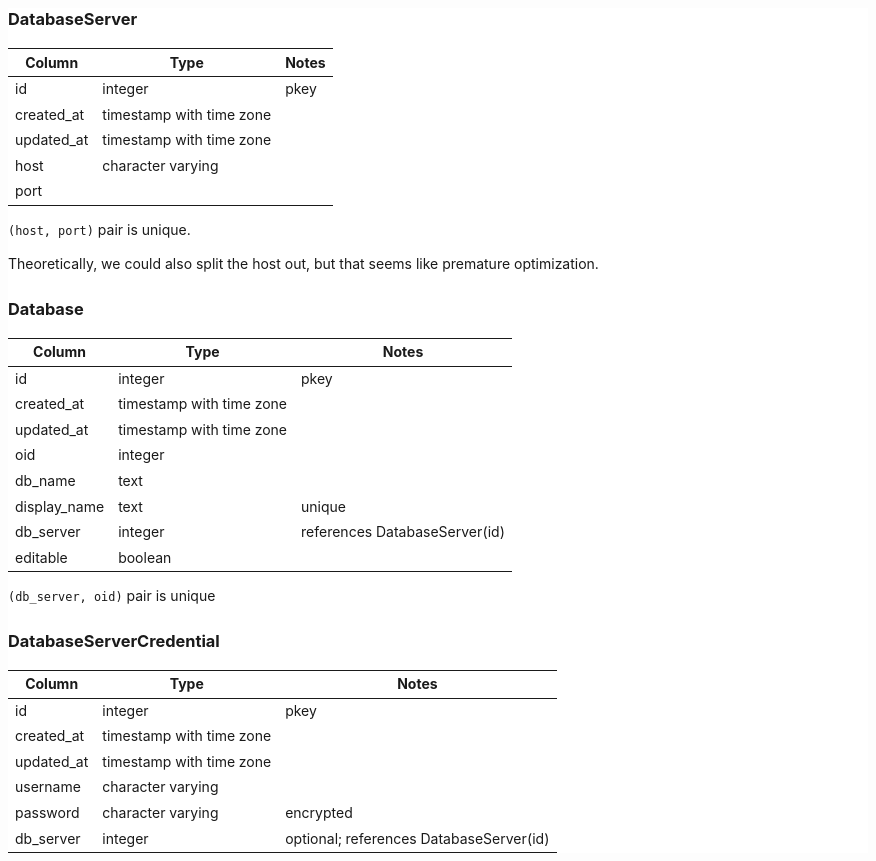 ### DatabaseServer

| Column      | Type                     | Notes                          |
|-------------|--------------------------|--------------------------------|
| id          | integer                  | pkey                           |
| created\_at | timestamp with time zone |                                |
| updated\_at | timestamp with time zone |                                |
| host        | character varying        |                                |
| port        |                          |                                |

`(host, port)` pair is unique. 

Theoretically, we could also split the host out, but that seems like premature optimization.

### Database

| Column        | Type                     | Notes                         |
|---------------|--------------------------|-------------------------------|
| id            | integer                  | pkey                          |
| created\_at   | timestamp with time zone |                               |
| updated\_at   | timestamp with time zone |                               |
| oid           | integer                  |                               |
| db\_name      | text                     |                               |
| display\_name | text                     | unique                        |
| db\_server    | integer                  | references DatabaseServer(id) |
| editable      | boolean                  |                               |

`(db_server, oid)` pair is unique

### DatabaseServerCredential

| Column      | Type                     | Notes                                   |
|-------------|--------------------------|-----------------------------------------|
| id          | integer                  | pkey                                    |
| created\_at | timestamp with time zone |                                         |
| updated\_at | timestamp with time zone |                                         |
| username    | character varying        |                                         |
| password    | character varying        | encrypted                               |
| db\_server  | integer                  | optional; references DatabaseServer(id) |
